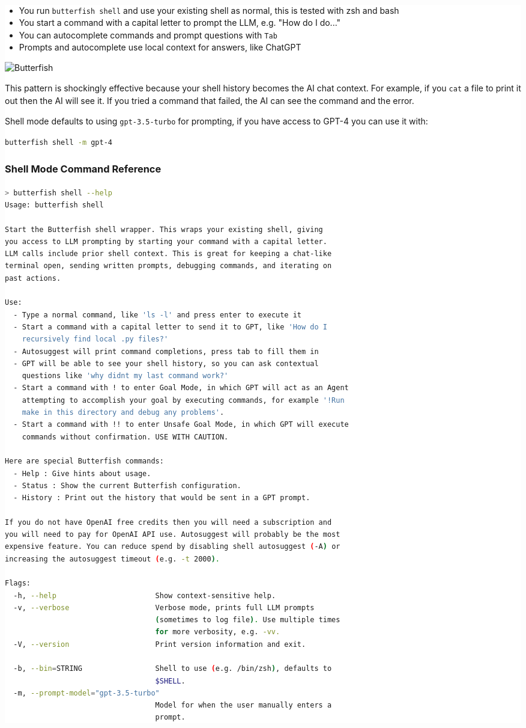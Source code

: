 -   You run `butterfish shell` and use your existing shell as normal, this is tested with zsh and bash
-   You start a command with a capital letter to prompt the LLM, e.g. "How do I do..."
-   You can autocomplete commands and prompt questions with `Tab`
-   Prompts and autocomplete use local context for answers, like ChatGPT

<img src="https://github.com/bakks/butterfish/raw/main/vhs/gif/shell2.gif" alt="Butterfish" width="500px" height="250px" />

This pattern is shockingly effective because your shell history becomes the AI chat context. For example, if you `cat` a file to print it out then the AI will see it. If you tried a command that failed, the AI can see the command and the error.

Shell mode defaults to using `gpt-3.5-turbo` for prompting, if you have access to GPT-4 you can use it with:

```bash
butterfish shell -m gpt-4
```

### Shell Mode Command Reference

```bash
> butterfish shell --help
Usage: butterfish shell

Start the Butterfish shell wrapper. This wraps your existing shell, giving
you access to LLM prompting by starting your command with a capital letter.
LLM calls include prior shell context. This is great for keeping a chat-like
terminal open, sending written prompts, debugging commands, and iterating on
past actions.

Use:
  - Type a normal command, like 'ls -l' and press enter to execute it
  - Start a command with a capital letter to send it to GPT, like 'How do I
    recursively find local .py files?'
  - Autosuggest will print command completions, press tab to fill them in
  - GPT will be able to see your shell history, so you can ask contextual
    questions like 'why didnt my last command work?'
  - Start a command with ! to enter Goal Mode, in which GPT will act as an Agent
    attempting to accomplish your goal by executing commands, for example '!Run
    make in this directory and debug any problems'.
  - Start a command with !! to enter Unsafe Goal Mode, in which GPT will execute
    commands without confirmation. USE WITH CAUTION.

Here are special Butterfish commands:
  - Help : Give hints about usage.
  - Status : Show the current Butterfish configuration.
  - History : Print out the history that would be sent in a GPT prompt.

If you do not have OpenAI free credits then you will need a subscription and
you will need to pay for OpenAI API use. Autosuggest will probably be the most
expensive feature. You can reduce spend by disabling shell autosuggest (-A) or
increasing the autosuggest timeout (e.g. -t 2000).

Flags:
  -h, --help                       Show context-sensitive help.
  -v, --verbose                    Verbose mode, prints full LLM prompts
                                   (sometimes to log file). Use multiple times
                                   for more verbosity, e.g. -vv.
  -V, --version                    Print version information and exit.

  -b, --bin=STRING                 Shell to use (e.g. /bin/zsh), defaults to
                                   $SHELL.
  -m, --prompt-model="gpt-3.5-turbo"
                                   Model for when the user manually enters a
                                   prompt.
```